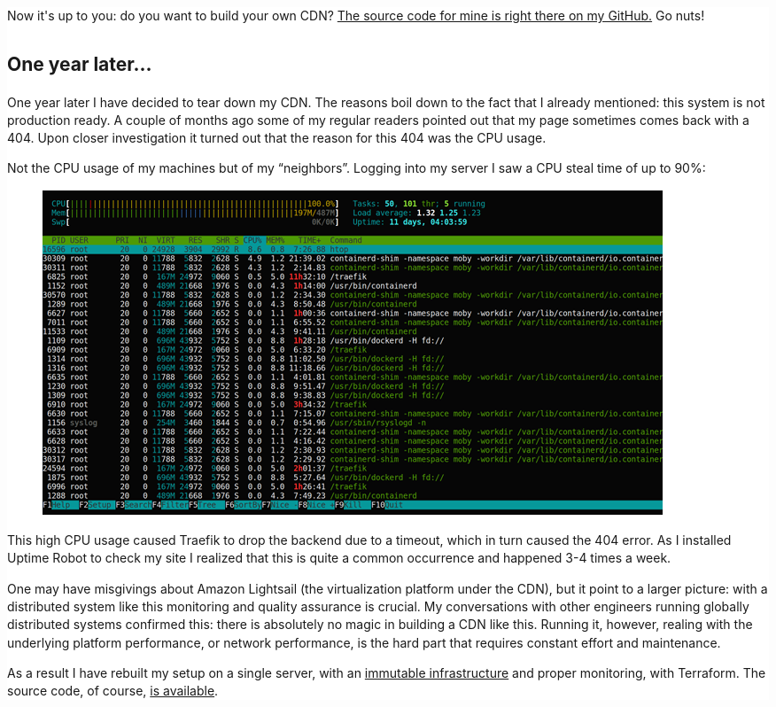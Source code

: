 Now it's up to you: do you want to build your own CDN?
[The source code for mine is right there on my GitHub.](https://github.com/janoszen/pasztor.at/tree/master/_ansible)
Go nuts!  

## One year later...

One year later I have decided to tear down my CDN. The reasons boil down to the fact that I already mentioned: this 
system is not production ready. A couple of months ago some of my regular readers pointed out that my page sometimes
comes back with a 404. Upon closer investigation it turned out that the reason for this 404 was the CPU usage.

Not the CPU usage of my machines but of my &ldquo;neighbors&rdquo;. Logging into my server I saw a CPU steal time of up
to 90%:

<figure><img src="/assets/img/steal-time.png" alt="" /></figure>

This high CPU usage caused Traefik to drop the backend due to a timeout, which in turn caused the 404 error. As I
installed Uptime Robot to check my site I realized that this is quite a common occurrence and happened 3-4 times a week.

One may have misgivings about Amazon Lightsail (the virtualization platform under the CDN), but it point to a larger
picture: with a distributed system like this monitoring and quality assurance is crucial. My conversations with other
engineers running globally distributed systems confirmed this: there is absolutely no magic in building a CDN like
this. Running it, however, realing with the underlying platform performance, or network performance, is the hard part
that requires constant effort and maintenance.

As a result I have rebuilt my setup on a single server, with an
[immutable infrastructure](https://pasztor.at/blog/immutable-infrastructure) and proper monitoring, with Terraform. The
source code, of course, [is available](https://github.com/janoszen/pasztor.at/tree/master/_terraform).